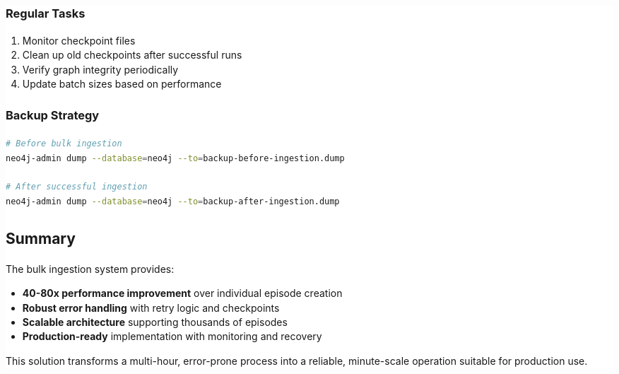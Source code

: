 ### Regular Tasks
1. Monitor checkpoint files
2. Clean up old checkpoints after successful runs
3. Verify graph integrity periodically
4. Update batch sizes based on performance

### Backup Strategy
```bash
# Before bulk ingestion
neo4j-admin dump --database=neo4j --to=backup-before-ingestion.dump

# After successful ingestion
neo4j-admin dump --database=neo4j --to=backup-after-ingestion.dump
```

## Summary

The bulk ingestion system provides:
- **40-80x performance improvement** over individual episode creation
- **Robust error handling** with retry logic and checkpoints
- **Scalable architecture** supporting thousands of episodes
- **Production-ready** implementation with monitoring and recovery

This solution transforms a multi-hour, error-prone process into a reliable, minute-scale operation suitable for production use.